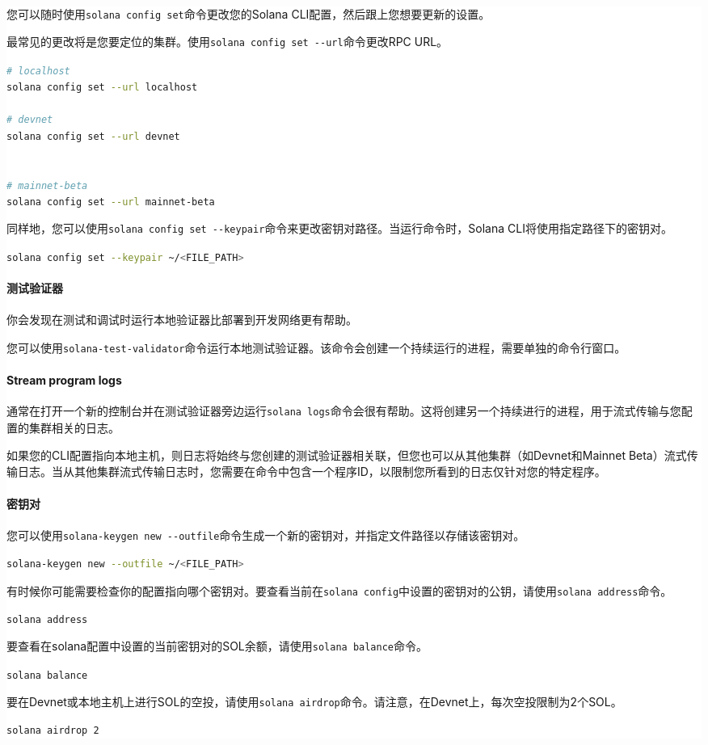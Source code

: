 您可以随时使用`solana config set`命令更改您的Solana CLI配置，然后跟上您想要更新的设置。

最常见的更改将是您要定位的集群。使用`solana config set --url`命令更改RPC URL。

```bash
# localhost
solana config set --url localhost

# devnet
solana config set --url devnet


# mainnet-beta
solana config set --url mainnet-beta
```

同样地，您可以使用`solana config set --keypair`命令来更改密钥对路径。当运行命令时，Solana CLI将使用指定路径下的密钥对。

```bash
solana config set --keypair ~/<FILE_PATH>
```

#### 测试验证器

你会发现在测试和调试时运行本地验证器比部署到开发网络更有帮助。

您可以使用`solana-test-validator`命令运行本地测试验证器。该命令会创建一个持续运行的进程，需要单独的命令行窗口。

#### Stream program logs

通常在打开一个新的控制台并在测试验证器旁边运行`solana logs`命令会很有帮助。这将创建另一个持续进行的进程，用于流式传输与您配置的集群相关的日志。

如果您的CLI配置指向本地主机，则日志将始终与您创建的测试验证器相关联，但您也可以从其他集群（如Devnet和Mainnet Beta）流式传输日志。当从其他集群流式传输日志时，您需要在命令中包含一个程序ID，以限制您所看到的日志仅针对您的特定程序。


#### 密钥对

您可以使用`solana-keygen new --outfile`命令生成一个新的密钥对，并指定文件路径以存储该密钥对。

```bash
solana-keygen new --outfile ~/<FILE_PATH>
```

有时候你可能需要检查你的配置指向哪个密钥对。要查看当前在`solana config`中设置的密钥对的公钥，请使用`solana address`命令。

```bash
solana address
```

要查看在solana配置中设置的当前密钥对的SOL余额，请使用`solana balance`命令。

```bash
solana balance
```

要在Devnet或本地主机上进行SOL的空投，请使用`solana airdrop`命令。请注意，在Devnet上，每次空投限制为2个SOL。

```bash
solana airdrop 2
```
